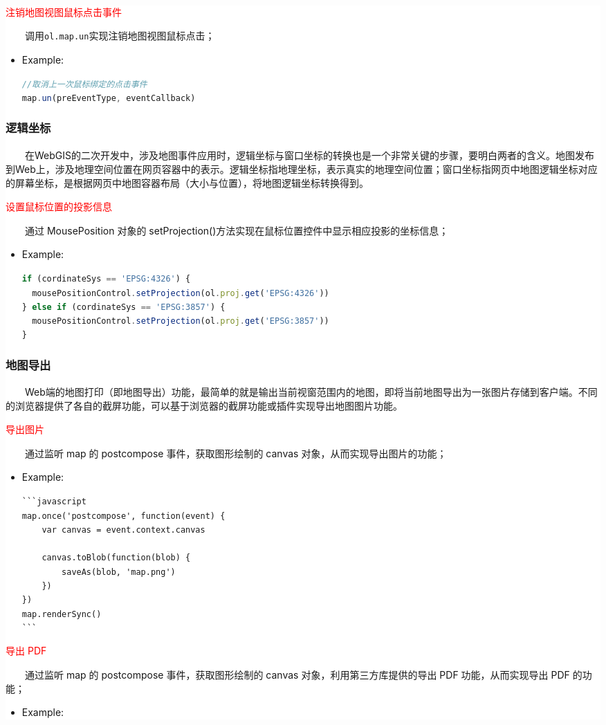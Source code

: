  <font color=red>注销地图视图鼠标点击事件</font>

  &ensp;&ensp;&ensp;&ensp;调用`ol.map.un`实现注销地图视图鼠标点击；

- Example:

  ```javascript
  //取消上一次鼠标绑定的点击事件
  map.un(preEventType, eventCallback)
  ```

### 逻辑坐标

  &ensp;&ensp;&ensp;&ensp;在WebGIS的二次开发中，涉及地图事件应用时，逻辑坐标与窗口坐标的转换也是一个非常关键的步骤，要明白两者的含义。地图发布到Web上，涉及地理空间位置在网页容器中的表示。逻辑坐标指地理坐标，表示真实的地理空间位置；窗口坐标指网页中地图逻辑坐标对应的屏幕坐标，是根据网页中地图容器布局（大小与位置），将地图逻辑坐标转换得到。

 <font color=red>设置鼠标位置的投影信息</font>

  &ensp;&ensp;&ensp;&ensp;通过 MousePosition 对象的 setProjection()方法实现在鼠标位置控件中显示相应投影的坐标信息；

- Example:

  ```javascript
  if (cordinateSys == 'EPSG:4326') {
    mousePositionControl.setProjection(ol.proj.get('EPSG:4326'))
  } else if (cordinateSys == 'EPSG:3857') {
    mousePositionControl.setProjection(ol.proj.get('EPSG:3857'))
  }
  ```


### 地图导出

&ensp;&ensp;&ensp;&ensp;Web端的地图打印（即地图导出）功能，最简单的就是输出当前视窗范围内的地图，即将当前地图导出为一张图片存储到客户端。不同的浏览器提供了各自的截屏功能，可以基于浏览器的截屏功能或插件实现导出地图图片功能。

 <font color=red>导出图片</font>

&ensp;&ensp;&ensp;&ensp;通过监听 map 的 postcompose 事件，获取图形绘制的 canvas 对象，从而实现导出图片的功能；

- Example:

      ```javascript
      map.once('postcompose', function(event) {
          var canvas = event.context.canvas

          canvas.toBlob(function(blob) {
              saveAs(blob, 'map.png')
          })
      })
      map.renderSync()
      ```

<font color=red>导出 PDF</font>

  &ensp;&ensp;&ensp;&ensp;通过监听 map 的 postcompose 事件，获取图形绘制的 canvas 对象，利用第三方库提供的导出 PDF 功能，从而实现导出 PDF 的功能；

- Example:

